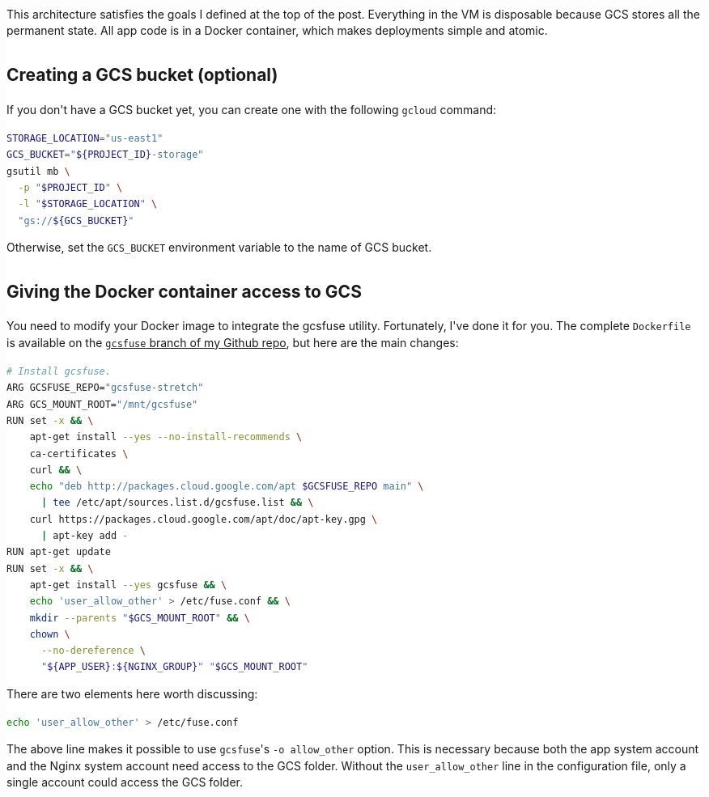 This architecture satisfies the goals I defined at the top of the post. Everything in the VM is disposable because GCS stores all the permanent state. All app code is in a Docker container, which makes deployments simple and atomic.

## Creating a GCS bucket (optional)

If you don't have a GCS bucket yet, you can create one with the following `gcloud` command:

```bash
STORAGE_LOCATION="us-east1"
GCS_BUCKET="${PROJECT_ID}-storage"
gsutil mb \
  -p "$PROJECT_ID" \
  -l "$STORAGE_LOCATION" \
  "gs://${GCS_BUCKET}"
```

Otherwise, set the `GCS_BUCKET` environment variable to the name of GCS bucket.

## Giving the Docker container access to GCS

You need to modify your Docker image to integrate the gcsfuse utility. Fortunately, I've done it for you. The complete `Dockerfile` is available on the [`gcsfuse` branch of my Github repo](https://github.com/mtlynch/docker-flask-upload-demo/blob/gcsfuse/Dockerfile), but here are the main changes:

```bash
# Install gcsfuse.
ARG GCSFUSE_REPO="gcsfuse-stretch"
ARG GCS_MOUNT_ROOT="/mnt/gcsfuse"
RUN set -x && \
    apt-get install --yes --no-install-recommends \
    ca-certificates \
    curl && \
    echo "deb http://packages.cloud.google.com/apt $GCSFUSE_REPO main" \
      | tee /etc/apt/sources.list.d/gcsfuse.list && \
    curl https://packages.cloud.google.com/apt/doc/apt-key.gpg \
      | apt-key add -
RUN apt-get update
RUN set -x && \
    apt-get install --yes gcsfuse && \
    echo 'user_allow_other' > /etc/fuse.conf && \
    mkdir --parents "$GCS_MOUNT_ROOT" && \
    chown \
      --no-dereference \
      "${APP_USER}:${NGINX_GROUP}" "$GCS_MOUNT_ROOT"
```

There are two elements here worth discussing:

```bash
echo 'user_allow_other' > /etc/fuse.conf
```

The above line makes it possible to use `gcsfuse`'s `-o allow_other` option. This is necessary because both the app system account and the Nginx system account need access to the GCS folder. Without the `user_allow_other` line in the configuration file, only a single account could access the GCS folder.
